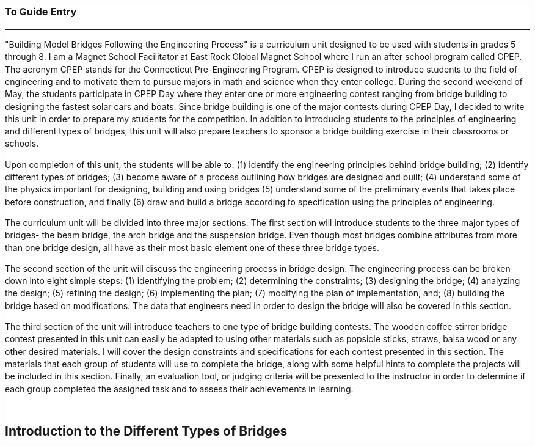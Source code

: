</ul>
<h3>
<a href="../../../guides/2001/5/01.05.04.x.html">
To Guide Entry
</a>
</h3>
<hr/>
"Building Model Bridges Following the Engineering Process" is a curriculum unit designed to be used with students in grades 5 through 8.  I am a Magnet School Facilitator at East Rock Global Magnet School where I run an after school program called CPEP.  The acronym CPEP stands for the Connecticut Pre-Engineering Program.  CPEP is designed to introduce students to the field of engineering and to motivate them to pursue majors in math and science when they enter college.  During the second weekend of May, the students participate in CPEP Day where they enter one or more engineering contest ranging from bridge building to designing the fastest solar cars and boats.  Since bridge building is one of the major contests during CPEP Day, I decided to write this unit in order to prepare my students for the competition. In addition to introducing students to the principles of engineering and different types of bridges, this unit will also prepare teachers to sponsor a bridge building exercise in their classrooms or schools.
<p>
Upon completion of this unit, the students will be able to: (1) identify the engineering principles behind bridge building; (2) identify different types of bridges; (3) become aware of a process outlining how bridges are designed and built; (4) understand some of the physics important for designing, building and using bridges (5) understand some of the preliminary events that takes place before construction, and finally (6) draw and build a bridge according to specification using the principles of engineering.
</p>
<p>
The curriculum unit will be divided into three major sections.  The first section will introduce students to the three major types of bridges- the beam bridge, the arch bridge and the suspension bridge.  Even though most bridges combine attributes from more than one bridge design, all have as their most basic element one of these three bridge types.
</p>
<p>
The second section of the unit will discuss the engineering process in bridge design.  The engineering process can be broken down into eight simple steps: (1) identifying the problem; (2) determining the constraints; (3) designing the bridge; (4) analyzing the design; (5) refining the design;  (6) implementing the plan; (7) modifying the plan of implementation, and; (8) building the bridge based on modifications.  The data that engineers need in order to design the bridge will also be covered in this section.
</p>
<p>
The third section of the unit will introduce teachers to one type of bridge building contests.  The wooden coffee stirrer bridge contest presented in this unit can easily be adapted to using other materials such as popsicle sticks, straws, balsa wood or any other desired materials.  I will cover the design constraints and specifications for each contest presented in this section.  The materials that each group of students will use to complete the bridge, along with some helpful hints to complete the projects will be included in this section.  Finally, an evaluation tool, or judging criteria will be presented to the instructor in order to determine if each group completed the assigned task and to assess their achievements in learning.
</p>
<hr/>
<h2>
Introduction to the Different Types of Bridges
</h2>